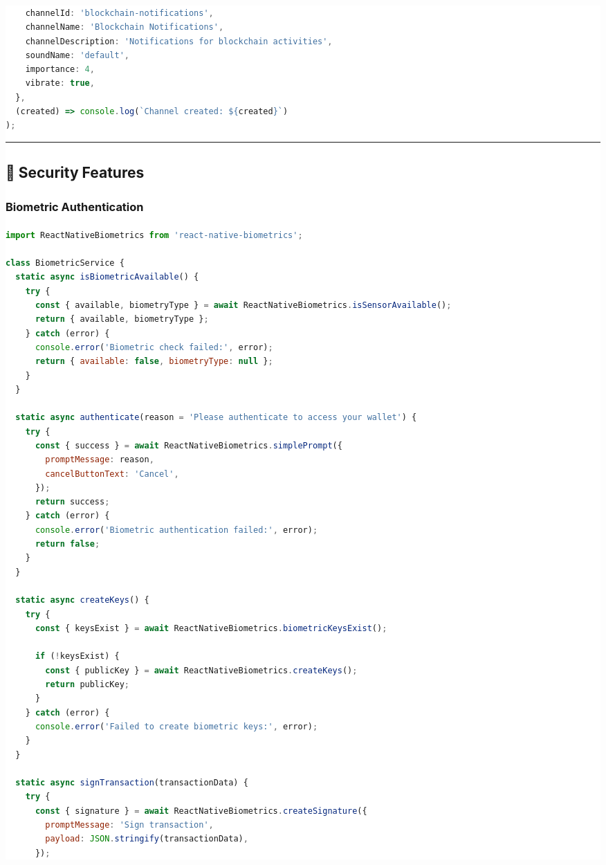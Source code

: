 ```javascript
    channelId: 'blockchain-notifications',
    channelName: 'Blockchain Notifications',
    channelDescription: 'Notifications for blockchain activities',
    soundName: 'default',
    importance: 4,
    vibrate: true,
  },
  (created) => console.log(`Channel created: ${created}`)
);
```

---

## 🔐 Security Features

### **Biometric Authentication**

```javascript
import ReactNativeBiometrics from 'react-native-biometrics';

class BiometricService {
  static async isBiometricAvailable() {
    try {
      const { available, biometryType } = await ReactNativeBiometrics.isSensorAvailable();
      return { available, biometryType };
    } catch (error) {
      console.error('Biometric check failed:', error);
      return { available: false, biometryType: null };
    }
  }

  static async authenticate(reason = 'Please authenticate to access your wallet') {
    try {
      const { success } = await ReactNativeBiometrics.simplePrompt({
        promptMessage: reason,
        cancelButtonText: 'Cancel',
      });
      return success;
    } catch (error) {
      console.error('Biometric authentication failed:', error);
      return false;
    }
  }

  static async createKeys() {
    try {
      const { keysExist } = await ReactNativeBiometrics.biometricKeysExist();
      
      if (!keysExist) {
        const { publicKey } = await ReactNativeBiometrics.createKeys();
        return publicKey;
      }
    } catch (error) {
      console.error('Failed to create biometric keys:', error);
    }
  }

  static async signTransaction(transactionData) {
    try {
      const { signature } = await ReactNativeBiometrics.createSignature({
        promptMessage: 'Sign transaction',
        payload: JSON.stringify(transactionData),
      });
```